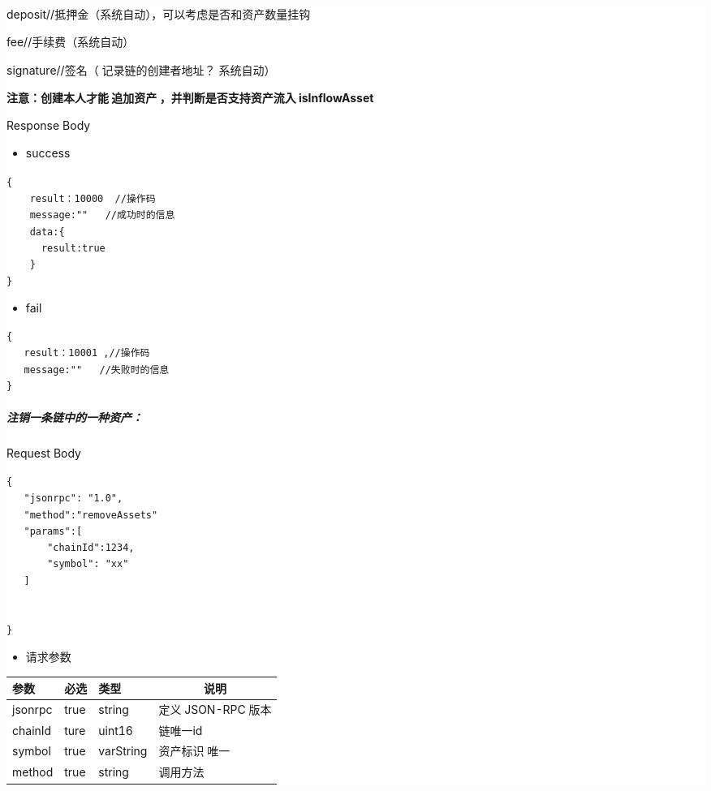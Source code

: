 deposit//抵押金（系统自动），可以考虑是否和资产数量挂钩

fee//手续费（系统自动）

signature//签名（ 记录链的创建者地址？ 系统自动）

**注意：创建本人才能 追加资产  ，并判断是否支持资产流入 isInflowAsset**

Response Body

- success

```
{
    result：10000  //操作码
    message:""   //成功时的信息
    data:{
  	  result:true
	}	
}
```

- fail


```
{
   result：10001 ,//操作码
   message:""   //失败时的信息   
}
```




##### 注销一条链中的一种资产：

Request Body

```
{  
   "jsonrpc": "1.0", 
   "method":"removeAssets"
   "params":[ 
       "chainId":1234,
       "symbol": "xx"
   ]
  
 
}	
```

- 请求参数

  

| 参数    | 必选 | 类型      | 说明               |
| :------ | :--- | :-------- | ------------------ |
| jsonrpc | true | string    | 定义 JSON-RPC 版本 |
| chainId | ture | uint16    | 链唯一id           |
| symbol  | true | varString | 资产标识 唯一      |
| method  | true | string    | 调用方法           |
